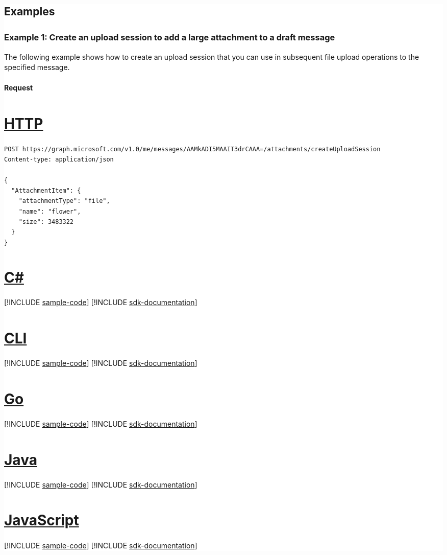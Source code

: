 


## Examples

### Example 1: Create an upload session to add a large attachment to a draft message
The following example shows how to create an upload session that you can use in subsequent file upload operations to the specified message.

#### Request

# [HTTP](#tab/http)


```http
POST https://graph.microsoft.com/v1.0/me/messages/AAMkADI5MAAIT3drCAAA=/attachments/createUploadSession
Content-type: application/json

{
  "AttachmentItem": {
    "attachmentType": "file",
    "name": "flower", 
    "size": 3483322
  }
}
```

# [C#](#tab/csharp)
[!INCLUDE [sample-code](../includes/snippets/csharp/attachment-createuploadsession-csharp-snippets.md)]
[!INCLUDE [sdk-documentation](../includes/snippets/snippets-sdk-documentation-link.md)]

# [CLI](#tab/cli)
[!INCLUDE [sample-code](../includes/snippets/cli/attachment-createuploadsession-cli-snippets.md)]
[!INCLUDE [sdk-documentation](../includes/snippets/snippets-sdk-documentation-link.md)]

# [Go](#tab/go)
[!INCLUDE [sample-code](../includes/snippets/go/attachment-createuploadsession-go-snippets.md)]
[!INCLUDE [sdk-documentation](../includes/snippets/snippets-sdk-documentation-link.md)]

# [Java](#tab/java)
[!INCLUDE [sample-code](../includes/snippets/java/attachment-createuploadsession-java-snippets.md)]
[!INCLUDE [sdk-documentation](../includes/snippets/snippets-sdk-documentation-link.md)]

# [JavaScript](#tab/javascript)
[!INCLUDE [sample-code](../includes/snippets/javascript/attachment-createuploadsession-javascript-snippets.md)]
[!INCLUDE [sdk-documentation](../includes/snippets/snippets-sdk-documentation-link.md)]
